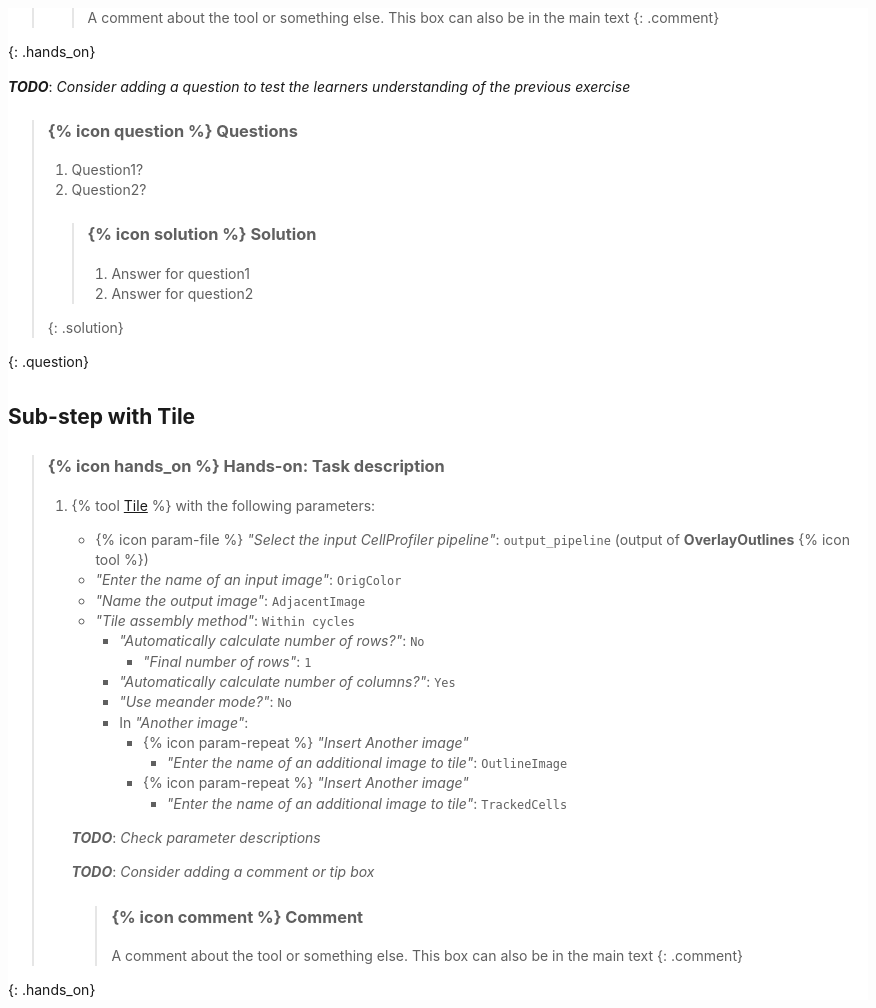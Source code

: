 >    >
>    > A comment about the tool or something else. This box can also be in the main text
>    {: .comment}
>
{: .hands_on}

***TODO***: *Consider adding a question to test the learners understanding of the previous exercise*

> ### {% icon question %} Questions
>
> 1. Question1?
> 2. Question2?
>
> > ### {% icon solution %} Solution
> >
> > 1. Answer for question1
> > 2. Answer for question2
> >
> {: .solution}
>
{: .question}

## Sub-step with **Tile**

> ### {% icon hands_on %} Hands-on: Task description
>
> 1. {% tool [Tile](toolshed.g2.bx.psu.edu/repos/bgruening/cp_tile/cp_tile/3.1.9+galaxy0) %} with the following parameters:
>    - {% icon param-file %} *"Select the input CellProfiler pipeline"*: `output_pipeline` (output of **OverlayOutlines** {% icon tool %})
>    - *"Enter the name of an input image"*: `OrigColor`
>    - *"Name the output image"*: `AdjacentImage`
>    - *"Tile assembly method"*: `Within cycles`
>        - *"Automatically calculate number of rows?"*: `No`
>            - *"Final number of rows"*: `1`
>        - *"Automatically calculate number of columns?"*: `Yes`
>        - *"Use meander mode?"*: `No`
>        - In *"Another image"*:
>            - {% icon param-repeat %} *"Insert Another image"*
>                - *"Enter the name of an additional image to tile"*: `OutlineImage`
>            - {% icon param-repeat %} *"Insert Another image"*
>                - *"Enter the name of an additional image to tile"*: `TrackedCells`
>
>    ***TODO***: *Check parameter descriptions*
>
>    ***TODO***: *Consider adding a comment or tip box*
>
>    > ### {% icon comment %} Comment
>    >
>    > A comment about the tool or something else. This box can also be in the main text
>    {: .comment}
>
{: .hands_on}
